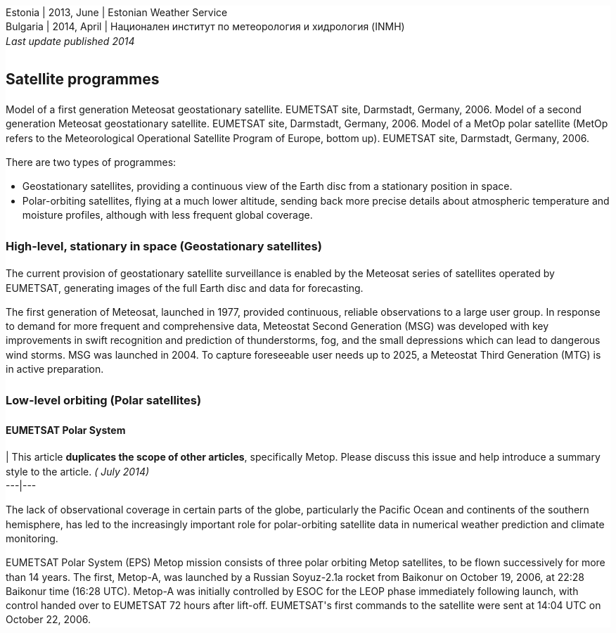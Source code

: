 Estonia | 2013, June | Estonian Weather Service  
Bulgaria | 2014, April | Национален институт по метеорология и хидрология (INMH)  
_Last update published 2014_  
  
## Satellite programmes

Model of a first generation Meteosat geostationary satellite. EUMETSAT site,
Darmstadt, Germany, 2006. Model of a second generation Meteosat geostationary
satellite. EUMETSAT site, Darmstadt, Germany, 2006. Model of a MetOp polar
satellite (MetOp refers to the Meteorological Operational Satellite Program of
Europe, bottom up). EUMETSAT site, Darmstadt, Germany, 2006.

There are two types of programmes:

  * Geostationary satellites, providing a continuous view of the Earth disc from a stationary position in space.
  * Polar-orbiting satellites, flying at a much lower altitude, sending back more precise details about atmospheric temperature and moisture profiles, although with less frequent global coverage.

### High-level, stationary in space (Geostationary satellites)

The current provision of geostationary satellite surveillance is enabled by
the Meteosat series of satellites operated by EUMETSAT, generating images of
the full Earth disc and data for forecasting.

The first generation of Meteosat, launched in 1977, provided continuous,
reliable observations to a large user group. In response to demand for more
frequent and comprehensive data, Meteostat Second Generation (MSG) was
developed with key improvements in swift recognition and prediction of
thunderstorms, fog, and the small depressions which can lead to dangerous wind
storms. MSG was launched in 2004. To capture foreseeable user needs up to
2025, a Meteostat Third Generation (MTG) is in active preparation.

### Low-level orbiting (Polar satellites)

#### EUMETSAT Polar System

| This article **duplicates the scope of other articles**, specifically Metop.
Please discuss this issue and help introduce a summary style to the article.
_( July 2014)_  
---|---  
  
The lack of observational coverage in certain parts of the globe, particularly
the Pacific Ocean and continents of the southern hemisphere, has led to the
increasingly important role for polar-orbiting satellite data in numerical
weather prediction and climate monitoring.

EUMETSAT Polar System (EPS) Metop mission consists of three polar orbiting
Metop satellites, to be flown successively for more than 14 years. The first,
Metop-A, was launched by a Russian Soyuz-2.1a rocket from Baikonur on October
19, 2006, at 22:28 Baikonur time (16:28 UTC). Metop-A was initially controlled
by ESOC for the LEOP phase immediately following launch, with control handed
over to EUMETSAT 72 hours after lift-off. EUMETSAT's first commands to the
satellite were sent at 14:04 UTC on October 22, 2006.
